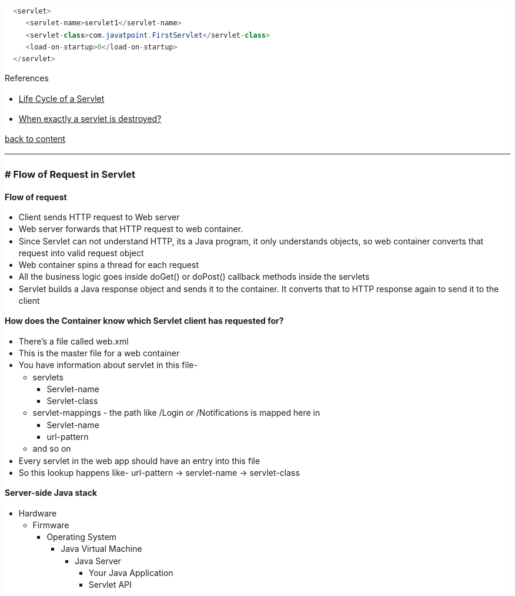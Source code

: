 ```java
  <servlet>  
     <servlet-name>servlet1</servlet-name>  
     <servlet-class>com.javatpoint.FirstServlet</servlet-class>  
     <load-on-startup>0</load-on-startup>  
  </servlet> 
```



References

- [Life Cycle of a Servlet](https://www.javatpoint.com/life-cycle-of-a-servlet)

- [When exactly a servlet is destroyed?](https://stackoverflow.com/questions/24832470/when-exactly-a-servlet-is-destroyed)

[back to content](#content)

---



<h3 id="for"># Flow of Request in Servlet</h3>

**Flow of request**

- Client sends HTTP request to Web server
- Web server forwards that HTTP request to web container.
- Since Servlet can not understand HTTP, its a Java program, it only understands objects, so web container converts that request into valid request object
- Web container spins a thread for each request
- All the business logic goes inside doGet() or doPost() callback methods inside the servlets
- Servlet builds a Java response object and sends it to the container. It converts that to HTTP response again to send it to the client

**How does the Container know which Servlet client has requested for?**

- There’s a file called web.xml
- This is the master file for a web container
- You have information about servlet in this file-
  - servlets
    - Servlet-name
    - Servlet-class
  - servlet-mappings \- the path like /Login or /Notifications is mapped here in
    - Servlet-name
    - url-pattern
  - and so on
- Every servlet in the web app should have an entry into this file
- So this lookup happens like- url-pattern -> servlet-name -> servlet-class

**Server-side Java stack**

- Hardware
  - Firmware
    - Operating System
      - Java Virtual Machine
        - Java Server
          - Your Java Application
          - Servlet API
